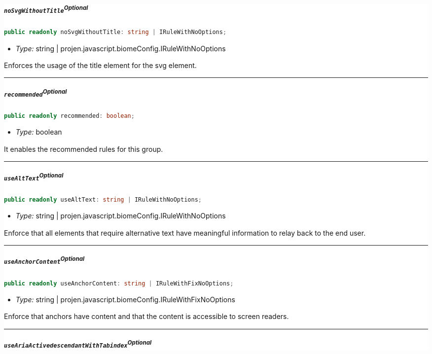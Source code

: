 ##### `noSvgWithoutTitle`<sup>Optional</sup> <a name="noSvgWithoutTitle" id="projen.javascript.biomeConfig.IA11y.property.noSvgWithoutTitle"></a>

```typescript
public readonly noSvgWithoutTitle: string | IRuleWithNoOptions;
```

- *Type:* string | projen.javascript.biomeConfig.IRuleWithNoOptions

Enforces the usage of the title element for the svg element.

---

##### `recommended`<sup>Optional</sup> <a name="recommended" id="projen.javascript.biomeConfig.IA11y.property.recommended"></a>

```typescript
public readonly recommended: boolean;
```

- *Type:* boolean

It enables the recommended rules for this group.

---

##### `useAltText`<sup>Optional</sup> <a name="useAltText" id="projen.javascript.biomeConfig.IA11y.property.useAltText"></a>

```typescript
public readonly useAltText: string | IRuleWithNoOptions;
```

- *Type:* string | projen.javascript.biomeConfig.IRuleWithNoOptions

Enforce that all elements that require alternative text have meaningful information to relay back to the end user.

---

##### `useAnchorContent`<sup>Optional</sup> <a name="useAnchorContent" id="projen.javascript.biomeConfig.IA11y.property.useAnchorContent"></a>

```typescript
public readonly useAnchorContent: string | IRuleWithFixNoOptions;
```

- *Type:* string | projen.javascript.biomeConfig.IRuleWithFixNoOptions

Enforce that anchors have content and that the content is accessible to screen readers.

---

##### `useAriaActivedescendantWithTabindex`<sup>Optional</sup> <a name="useAriaActivedescendantWithTabindex" id="projen.javascript.biomeConfig.IA11y.property.useAriaActivedescendantWithTabindex"></a>
